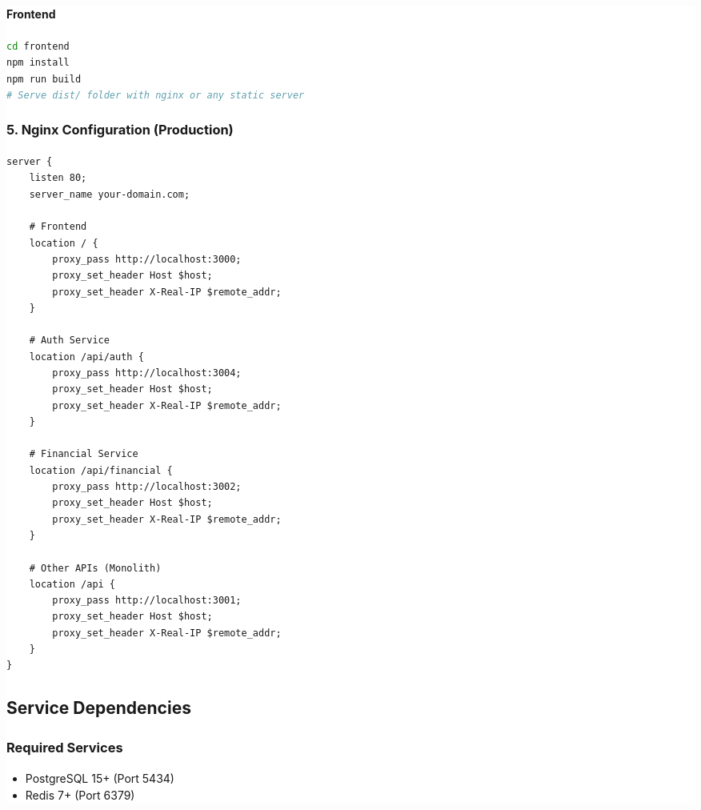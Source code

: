 #### Frontend

```bash
cd frontend
npm install
npm run build
# Serve dist/ folder with nginx or any static server
```

### 5. Nginx Configuration (Production)

```nginx
server {
    listen 80;
    server_name your-domain.com;

    # Frontend
    location / {
        proxy_pass http://localhost:3000;
        proxy_set_header Host $host;
        proxy_set_header X-Real-IP $remote_addr;
    }

    # Auth Service
    location /api/auth {
        proxy_pass http://localhost:3004;
        proxy_set_header Host $host;
        proxy_set_header X-Real-IP $remote_addr;
    }

    # Financial Service
    location /api/financial {
        proxy_pass http://localhost:3002;
        proxy_set_header Host $host;
        proxy_set_header X-Real-IP $remote_addr;
    }

    # Other APIs (Monolith)
    location /api {
        proxy_pass http://localhost:3001;
        proxy_set_header Host $host;
        proxy_set_header X-Real-IP $remote_addr;
    }
}
```

## Service Dependencies

### Required Services

- PostgreSQL 15+ (Port 5434)
- Redis 7+ (Port 6379)
